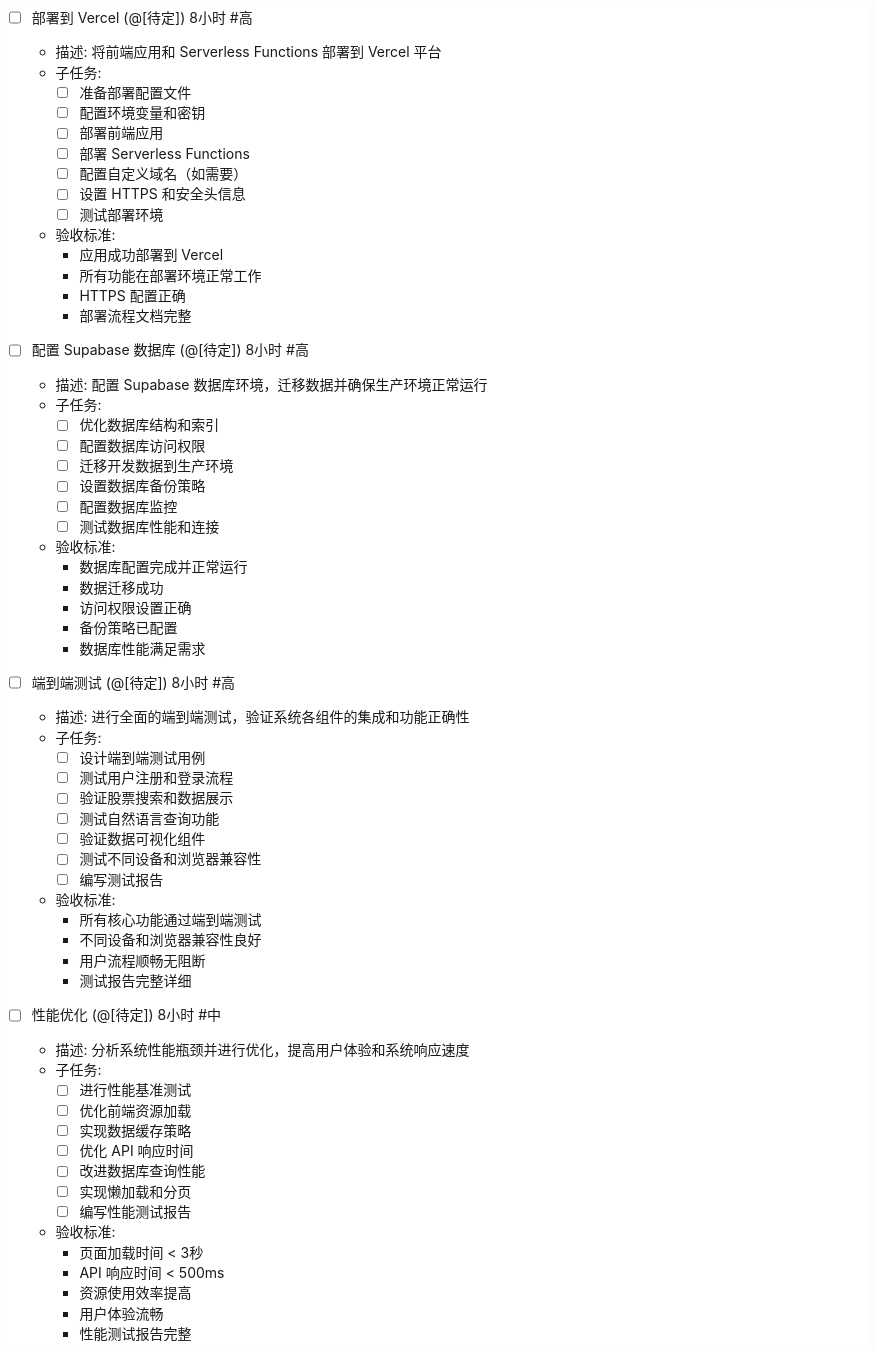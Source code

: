 - [ ] 部署到 Vercel (@[待定]) 8小时 #高
  - 描述: 将前端应用和 Serverless Functions 部署到 Vercel 平台
  - 子任务:
    - [ ] 准备部署配置文件
    - [ ] 配置环境变量和密钥
    - [ ] 部署前端应用
    - [ ] 部署 Serverless Functions
    - [ ] 配置自定义域名（如需要）
    - [ ] 设置 HTTPS 和安全头信息
    - [ ] 测试部署环境
  - 验收标准:
    - 应用成功部署到 Vercel
    - 所有功能在部署环境正常工作
    - HTTPS 配置正确
    - 部署流程文档完整

- [ ] 配置 Supabase 数据库 (@[待定]) 8小时 #高
  - 描述: 配置 Supabase 数据库环境，迁移数据并确保生产环境正常运行
  - 子任务:
    - [ ] 优化数据库结构和索引
    - [ ] 配置数据库访问权限
    - [ ] 迁移开发数据到生产环境
    - [ ] 设置数据库备份策略
    - [ ] 配置数据库监控
    - [ ] 测试数据库性能和连接
  - 验收标准:
    - 数据库配置完成并正常运行
    - 数据迁移成功
    - 访问权限设置正确
    - 备份策略已配置
    - 数据库性能满足需求

- [ ] 端到端测试 (@[待定]) 8小时 #高
  - 描述: 进行全面的端到端测试，验证系统各组件的集成和功能正确性
  - 子任务:
    - [ ] 设计端到端测试用例
    - [ ] 测试用户注册和登录流程
    - [ ] 验证股票搜索和数据展示
    - [ ] 测试自然语言查询功能
    - [ ] 验证数据可视化组件
    - [ ] 测试不同设备和浏览器兼容性
    - [ ] 编写测试报告
  - 验收标准:
    - 所有核心功能通过端到端测试
    - 不同设备和浏览器兼容性良好
    - 用户流程顺畅无阻断
    - 测试报告完整详细

- [ ] 性能优化 (@[待定]) 8小时 #中
  - 描述: 分析系统性能瓶颈并进行优化，提高用户体验和系统响应速度
  - 子任务:
    - [ ] 进行性能基准测试
    - [ ] 优化前端资源加载
    - [ ] 实现数据缓存策略
    - [ ] 优化 API 响应时间
    - [ ] 改进数据库查询性能
    - [ ] 实现懒加载和分页
    - [ ] 编写性能测试报告
  - 验收标准:
    - 页面加载时间 < 3秒
    - API 响应时间 < 500ms
    - 资源使用效率提高
    - 用户体验流畅
    - 性能测试报告完整

